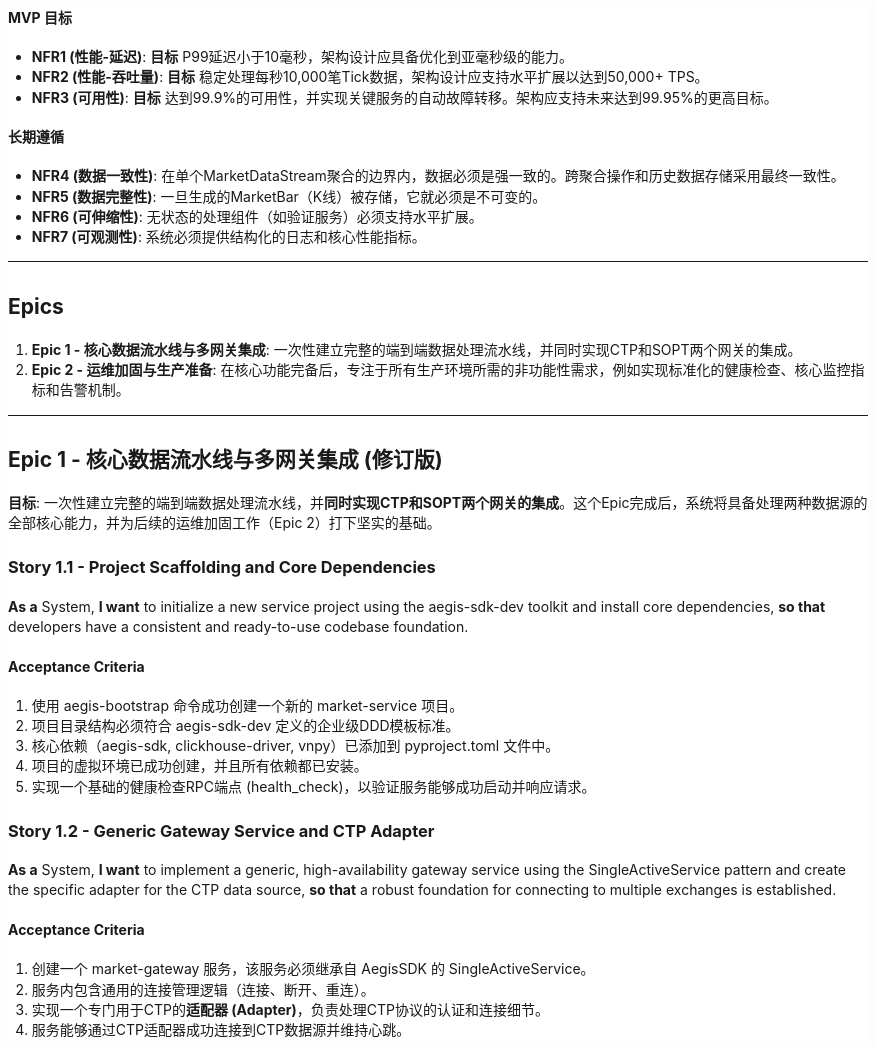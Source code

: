 #### **MVP 目标**

* **NFR1 (性能-延迟)**: **目标** P99延迟小于10毫秒，架构设计应具备优化到亚毫秒级的能力。  
* **NFR2 (性能-吞吐量)**: **目标** 稳定处理每秒10,000笔Tick数据，架构设计应支持水平扩展以达到50,000+ TPS。  
* **NFR3 (可用性)**: **目标** 达到99.9%的可用性，并实现关键服务的自动故障转移。架构应支持未来达到99.95%的更高目标。

#### **长期遵循**

* **NFR4 (数据一致性)**: 在单个MarketDataStream聚合的边界内，数据必须是强一致的。跨聚合操作和历史数据存储采用最终一致性。  
* **NFR5 (数据完整性)**: 一旦生成的MarketBar（K线）被存储，它就必须是不可变的。  
* **NFR6 (可伸缩性)**: 无状态的处理组件（如验证服务）必须支持水平扩展。  
* **NFR7 (可观测性)**: 系统必须提供结构化的日志和核心性能指标。

---

## **Epics**

1. **Epic 1 \- 核心数据流水线与多网关集成**: 一次性建立完整的端到端数据处理流水线，并同时实现CTP和SOPT两个网关的集成。  
2. **Epic 2 \- 运维加固与生产准备**: 在核心功能完备后，专注于所有生产环境所需的非功能性需求，例如实现标准化的健康检查、核心监控指标和告警机制。

---

## **Epic 1 \- 核心数据流水线与多网关集成 (修订版)**

**目标**: 一次性建立完整的端到端数据处理流水线，并**同时实现CTP和SOPT两个网关的集成**。这个Epic完成后，系统将具备处理两种数据源的全部核心能力，并为后续的运维加固工作（Epic 2）打下坚实的基础。

### **Story 1.1 \- Project Scaffolding and Core Dependencies**

**As a** System, **I want** to initialize a new service project using the aegis-sdk-dev toolkit and install core dependencies, **so that** developers have a consistent and ready-to-use codebase foundation.

#### **Acceptance Criteria**

1. 使用 aegis-bootstrap 命令成功创建一个新的 market-service 项目。  
2. 项目目录结构必须符合 aegis-sdk-dev 定义的企业级DDD模板标准。  
3. 核心依赖（aegis-sdk, clickhouse-driver, vnpy）已添加到 pyproject.toml 文件中。  
4. 项目的虚拟环境已成功创建，并且所有依赖都已安装。  
5. 实现一个基础的健康检查RPC端点 (health\_check)，以验证服务能够成功启动并响应请求。

### **Story 1.2 \- Generic Gateway Service and CTP Adapter**

**As a** System, **I want** to implement a generic, high-availability gateway service using the SingleActiveService pattern and create the specific adapter for the CTP data source, **so that** a robust foundation for connecting to multiple exchanges is established.

#### **Acceptance Criteria**

1. 创建一个 market-gateway 服务，该服务必须继承自 AegisSDK 的 SingleActiveService。  
2. 服务内包含通用的连接管理逻辑（连接、断开、重连）。  
3. 实现一个专门用于CTP的**适配器 (Adapter)**，负责处理CTP协议的认证和连接细节。  
4. 服务能够通过CTP适配器成功连接到CTP数据源并维持心跳。
